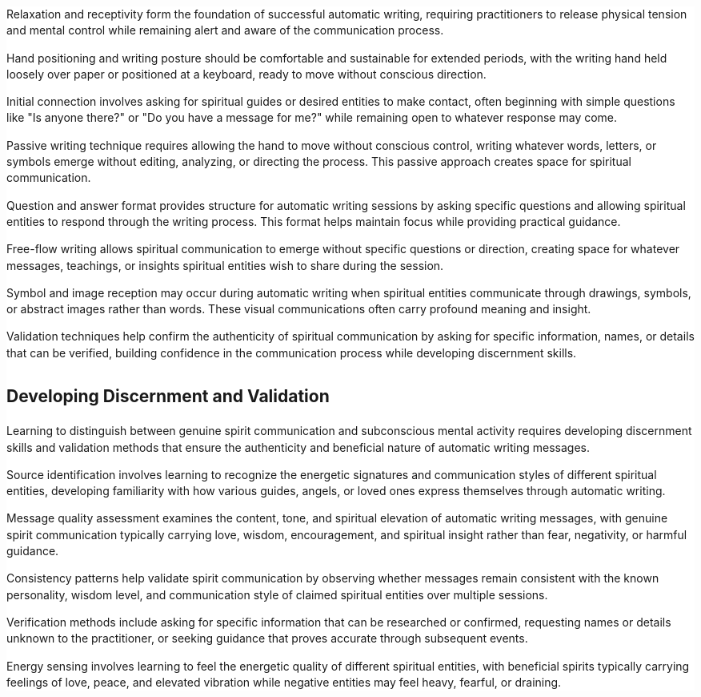 Relaxation and receptivity form the foundation of successful automatic writing, requiring practitioners to release physical tension and mental control while remaining alert and aware of the communication process.

Hand positioning and writing posture should be comfortable and sustainable for extended periods, with the writing hand held loosely over paper or positioned at a keyboard, ready to move without conscious direction.

Initial connection involves asking for spiritual guides or desired entities to make contact, often beginning with simple questions like "Is anyone there?" or "Do you have a message for me?" while remaining open to whatever response may come.

Passive writing technique requires allowing the hand to move without conscious control, writing whatever words, letters, or symbols emerge without editing, analyzing, or directing the process. This passive approach creates space for spiritual communication.

Question and answer format provides structure for automatic writing sessions by asking specific questions and allowing spiritual entities to respond through the writing process. This format helps maintain focus while providing practical guidance.

Free-flow writing allows spiritual communication to emerge without specific questions or direction, creating space for whatever messages, teachings, or insights spiritual entities wish to share during the session.

Symbol and image reception may occur during automatic writing when spiritual entities communicate through drawings, symbols, or abstract images rather than words. These visual communications often carry profound meaning and insight.

Validation techniques help confirm the authenticity of spiritual communication by asking for specific information, names, or details that can be verified, building confidence in the communication process while developing discernment skills.

## Developing Discernment and Validation

Learning to distinguish between genuine spirit communication and subconscious mental activity requires developing discernment skills and validation methods that ensure the authenticity and beneficial nature of automatic writing messages.

Source identification involves learning to recognize the energetic signatures and communication styles of different spiritual entities, developing familiarity with how various guides, angels, or loved ones express themselves through automatic writing.

Message quality assessment examines the content, tone, and spiritual elevation of automatic writing messages, with genuine spirit communication typically carrying love, wisdom, encouragement, and spiritual insight rather than fear, negativity, or harmful guidance.

Consistency patterns help validate spirit communication by observing whether messages remain consistent with the known personality, wisdom level, and communication style of claimed spiritual entities over multiple sessions.

Verification methods include asking for specific information that can be researched or confirmed, requesting names or details unknown to the practitioner, or seeking guidance that proves accurate through subsequent events.

Energy sensing involves learning to feel the energetic quality of different spiritual entities, with beneficial spirits typically carrying feelings of love, peace, and elevated vibration while negative entities may feel heavy, fearful, or draining.
